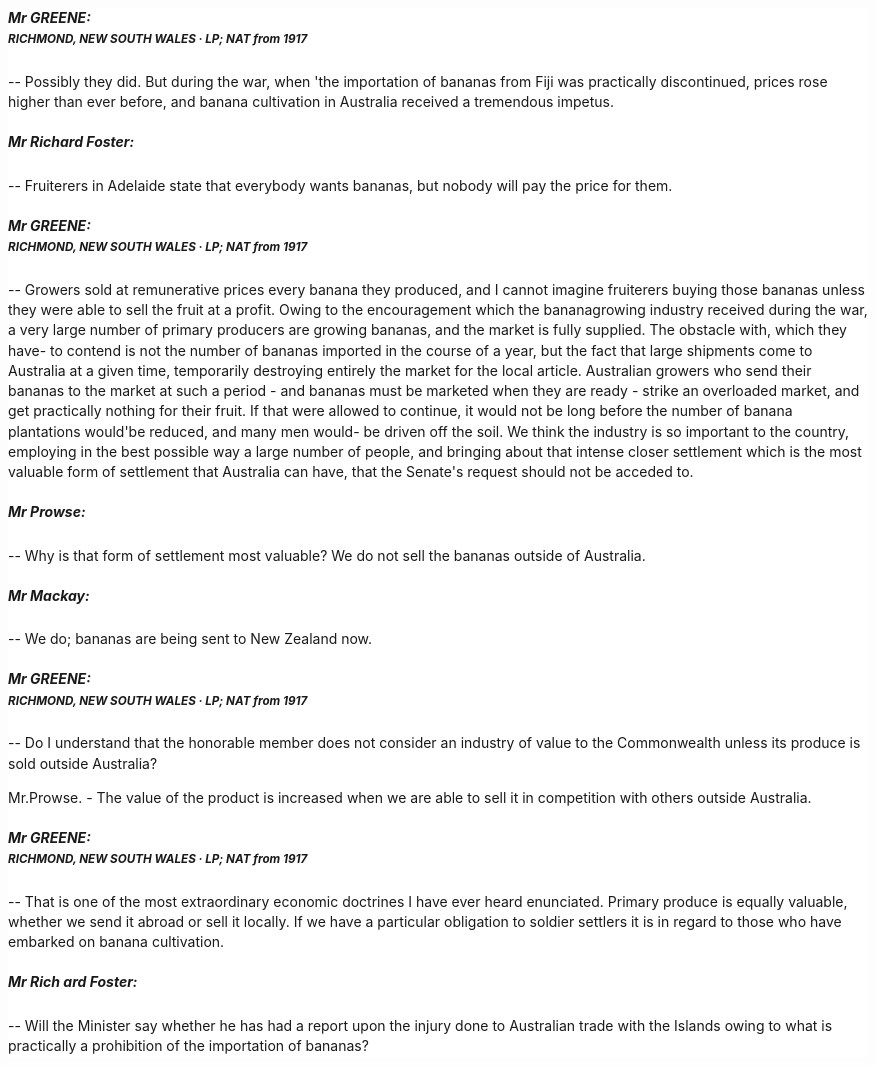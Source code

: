 ##### Mr GREENE:<br><small class="text-muted">RICHMOND, NEW SOUTH WALES &middot; LP; NAT from 1917</small>

-- Possibly they did. But during the war, when 'the importation of  bananas  from Fiji was practically discontinued, prices rose higher than ever before, and banana cultivation in Australia received a tremendous  impetus. 

##### Mr Richard Foster:

-- Fruiterers in Adelaide state that everybody wants bananas, but nobody will pay the price for them. 

##### Mr GREENE:<br><small class="text-muted">RICHMOND, NEW SOUTH WALES &middot; LP; NAT from 1917</small>

-- Growers sold at remunerative prices every banana they produced, and I cannot imagine fruiterers buying those bananas unless they were able to sell the fruit at a profit. Owing to  the  encouragement which the bananagrowing industry received during the war, a very large number of primary producers are growing bananas, and the market is fully supplied. The obstacle with, which they have- to contend is not the number of bananas imported in the course of a year, but the fact that large shipments come to Australia at a given time, temporarily  destroying entirely the market for the local article. Australian growers who send their bananas to the market at such a period - and bananas must be marketed when they are ready - strike an overloaded market, and get practically nothing for their fruit. If that were allowed to continue, it would not be long before the number of banana plantations would'be reduced, and many men would- be driven off the soil. We  think the industry is so important to the country, employing in the best possible way a large number of people, and bringing about that intense closer settlement which is the most valuable form of settlement that Australia can have, that the Senate's request should not be acceded to. 

##### Mr Prowse:

--  Why is that form of settlement most valuable? We do not sell the bananas outside of Australia. 

##### Mr Mackay:

--  We do; bananas are being sent to New Zealand now. 

##### Mr GREENE:<br><small class="text-muted">RICHMOND, NEW SOUTH WALES &middot; LP; NAT from 1917</small>

-- Do I understand that the honorable member does not consider an industry of value to the Commonwealth unless its produce is sold outside Australia? 

Mr.Prowse.  -  The value of the product is increased when we are able to sell it in competition with others outside Australia. 

##### Mr GREENE:<br><small class="text-muted">RICHMOND, NEW SOUTH WALES &middot; LP; NAT from 1917</small>

-- That is one of the most extraordinary economic doctrines I have ever heard enunciated. Primary produce is equally valuable, whether we send it abroad or sell it locally. If we have a particular obligation to soldier settlers it is in regard to those who have embarked on banana cultivation. 

##### Mr Rich ard Foster:

--  Will the Minister say whether he has had a report upon the injury done to Australian trade with the Islands owing to what is practically a prohibition of the importation of bananas? 
